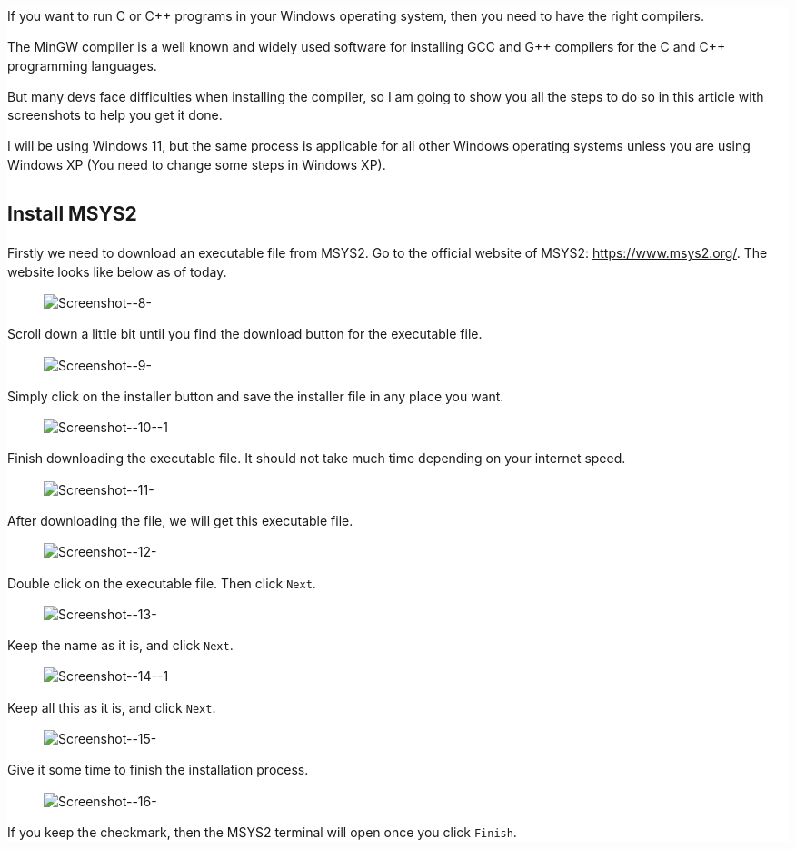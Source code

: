 <p>If you want to run C or C++ programs in your Windows operating system, then you need to have the right compilers. </p><p>The MinGW compiler is a well known and widely used software for installing GCC and G++ compilers for the C and C++ programming languages. </p><p>But many devs face difficulties when installing the compiler, so I am going to show you all the steps to do so in this article with screenshots to help you get it done. </p><p>I will be using Windows 11, but the same process is applicable for all other Windows operating systems unless you are using Windows XP (You need to change some steps in Windows XP).</p><h2 id="install-msys2">Install MSYS2</h2><p>Firstly we need to download an executable file from MSYS2. Go to the official website of MSYS2: <a href="https://www.msys2.org/">https://www.msys2.org/</a>. The website looks like below as of today.</p><figure class="kg-card kg-image-card kg-width-wide"><img src="https://www.freecodecamp.org/news/content/images/2022/02/Screenshot--8-.png" class="kg-image" alt="Screenshot--8-" srcset="https://www.freecodecamp.org/news/content/images/size/w600/2022/02/Screenshot--8-.png 600w, https://www.freecodecamp.org/news/content/images/size/w1000/2022/02/Screenshot--8-.png 1000w, https://www.freecodecamp.org/news/content/images/size/w1600/2022/02/Screenshot--8-.png 1600w, https://www.freecodecamp.org/news/content/images/2022/02/Screenshot--8-.png 1793w" sizes="(min-width: 1200px) 1200px" width="600" height="400" loading="lazy"></figure><p>Scroll down a little bit until you find the download button for the executable file.</p><figure class="kg-card kg-image-card kg-width-wide"><img src="https://www.freecodecamp.org/news/content/images/2022/02/Screenshot--9-.png" class="kg-image" alt="Screenshot--9-" srcset="https://www.freecodecamp.org/news/content/images/size/w600/2022/02/Screenshot--9-.png 600w, https://www.freecodecamp.org/news/content/images/size/w1000/2022/02/Screenshot--9-.png 1000w, https://www.freecodecamp.org/news/content/images/2022/02/Screenshot--9-.png 1451w" sizes="(min-width: 1200px) 1200px" width="600" height="400" loading="lazy"></figure><p>Simply click on the installer button and save the installer file in any place you want.</p><figure class="kg-card kg-image-card kg-width-wide"><img src="https://www.freecodecamp.org/news/content/images/2022/02/Screenshot--10--1.png" class="kg-image" alt="Screenshot--10--1" srcset="https://www.freecodecamp.org/news/content/images/size/w600/2022/02/Screenshot--10--1.png 600w, https://www.freecodecamp.org/news/content/images/2022/02/Screenshot--10--1.png 936w" width="600" height="400" loading="lazy"></figure><p>Finish downloading the executable file. It should not take much time depending on your internet speed.</p><figure class="kg-card kg-image-card kg-width-wide"><img src="https://www.freecodecamp.org/news/content/images/2022/02/Screenshot--11-.png" class="kg-image" alt="Screenshot--11-" width="600" height="400" loading="lazy"></figure><p>After downloading the file, we will get this executable file.</p><figure class="kg-card kg-image-card kg-width-wide"><img src="https://www.freecodecamp.org/news/content/images/2022/02/Screenshot--12-.png" class="kg-image" alt="Screenshot--12-" srcset="https://www.freecodecamp.org/news/content/images/size/w600/2022/02/Screenshot--12-.png 600w, https://www.freecodecamp.org/news/content/images/size/w1000/2022/02/Screenshot--12-.png 1000w, https://www.freecodecamp.org/news/content/images/2022/02/Screenshot--12-.png 1171w" width="600" height="400" loading="lazy"></figure><p>Double click on the executable file. Then click <code>Next</code>.</p><figure class="kg-card kg-image-card kg-width-wide"><img src="https://www.freecodecamp.org/news/content/images/2022/02/Screenshot--13-.png" class="kg-image" alt="Screenshot--13-" srcset="https://www.freecodecamp.org/news/content/images/size/w600/2022/02/Screenshot--13-.png 600w, https://www.freecodecamp.org/news/content/images/2022/02/Screenshot--13-.png 857w" width="600" height="400" loading="lazy"></figure><p>Keep the name as it is, and click <code>Next</code>.</p><figure class="kg-card kg-image-card kg-width-wide"><img src="https://www.freecodecamp.org/news/content/images/2022/02/Screenshot--14--1.png" class="kg-image" alt="Screenshot--14--1" srcset="https://www.freecodecamp.org/news/content/images/size/w600/2022/02/Screenshot--14--1.png 600w, https://www.freecodecamp.org/news/content/images/2022/02/Screenshot--14--1.png 865w" width="600" height="400" loading="lazy"></figure><p>Keep all this as it is, and click <code>Next</code>.</p><figure class="kg-card kg-image-card kg-width-wide"><img src="https://www.freecodecamp.org/news/content/images/2022/02/Screenshot--15-.png" class="kg-image" alt="Screenshot--15-" srcset="https://www.freecodecamp.org/news/content/images/size/w600/2022/02/Screenshot--15-.png 600w, https://www.freecodecamp.org/news/content/images/2022/02/Screenshot--15-.png 949w" width="600" height="400" loading="lazy"></figure><p>Give it some time to finish the installation process.</p><figure class="kg-card kg-image-card kg-width-wide"><img src="https://www.freecodecamp.org/news/content/images/2022/02/Screenshot--16-.png" class="kg-image" alt="Screenshot--16-" srcset="https://www.freecodecamp.org/news/content/images/size/w600/2022/02/Screenshot--16-.png 600w, https://www.freecodecamp.org/news/content/images/2022/02/Screenshot--16-.png 915w" width="600" height="400" loading="lazy"></figure><p>If you keep the checkmark, then the MSYS2 terminal will open once you click <code>Finish</code>.